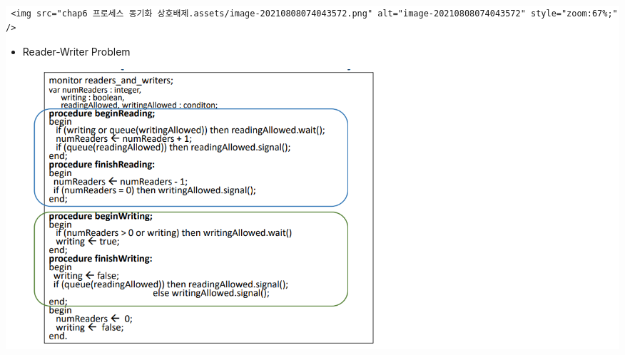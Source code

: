      <img src="chap6 프로세스 동기화 상호배제.assets/image-20210808074043572.png" alt="image-20210808074043572" style="zoom:67%;" />

   - Reader-Writer Problem

     <img src="chap6 프로세스 동기화 상호배제.assets/image-20210808074212898.png" alt="image-20210808074212898" style="zoom:67%;" />
